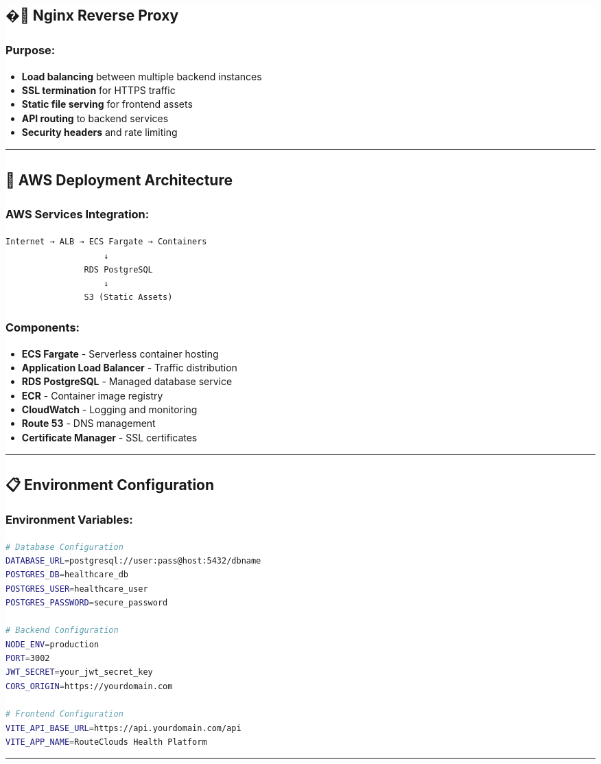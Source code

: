 
## �🔗 Nginx Reverse Proxy

### Purpose:
- **Load balancing** between multiple backend instances
- **SSL termination** for HTTPS traffic
- **Static file serving** for frontend assets
- **API routing** to backend services
- **Security headers** and rate limiting

---

## 🚀 AWS Deployment Architecture

### AWS Services Integration:
```
Internet → ALB → ECS Fargate → Containers
                    ↓
                RDS PostgreSQL
                    ↓
                S3 (Static Assets)
```

### Components:
- **ECS Fargate** - Serverless container hosting
- **Application Load Balancer** - Traffic distribution
- **RDS PostgreSQL** - Managed database service
- **ECR** - Container image registry
- **CloudWatch** - Logging and monitoring
- **Route 53** - DNS management
- **Certificate Manager** - SSL certificates

---

## 📋 Environment Configuration

### Environment Variables:
```bash
# Database Configuration
DATABASE_URL=postgresql://user:pass@host:5432/dbname
POSTGRES_DB=healthcare_db
POSTGRES_USER=healthcare_user
POSTGRES_PASSWORD=secure_password

# Backend Configuration
NODE_ENV=production
PORT=3002
JWT_SECRET=your_jwt_secret_key
CORS_ORIGIN=https://yourdomain.com

# Frontend Configuration
VITE_API_BASE_URL=https://api.yourdomain.com/api
VITE_APP_NAME=RouteClouds Health Platform
```

---